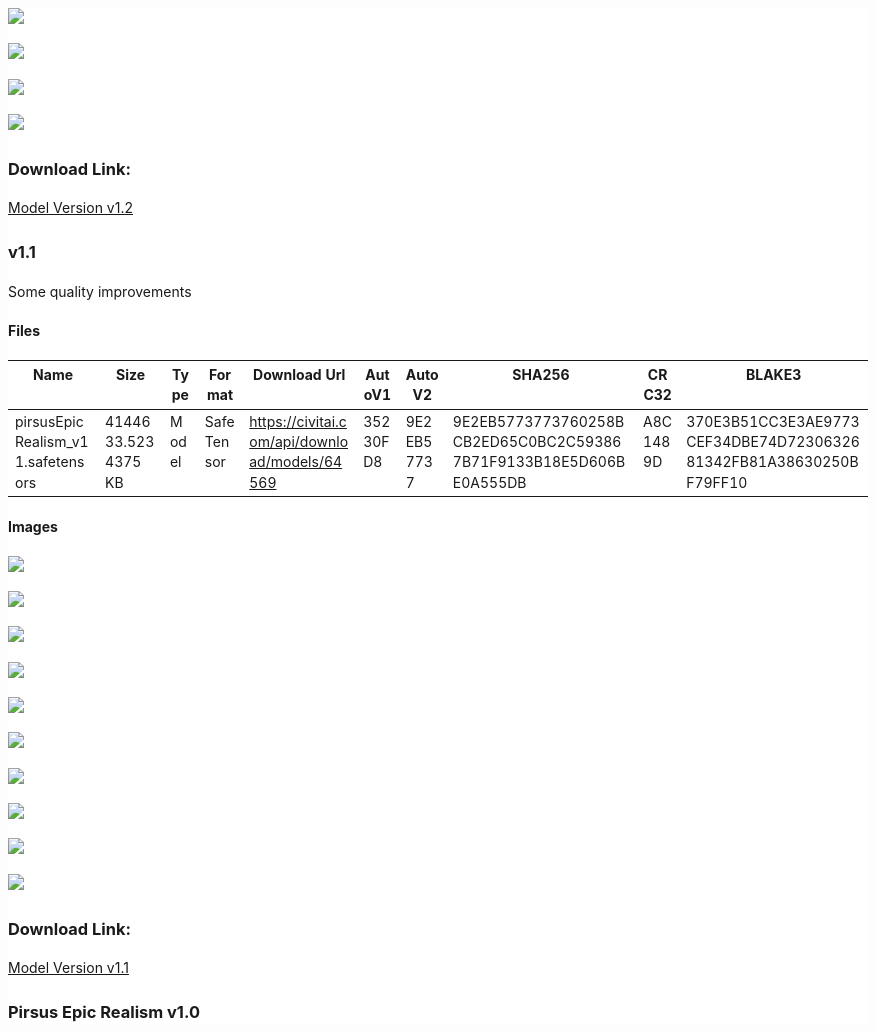 <p><img src="https://image.civitai.com/xG1nkqKTMzGDvpLrqFT7WA/0d6a64fc-ca51-46b1-aeda-9b845ce3bc11/width=450/773431.jpeg" /></p>

<p><img src="https://image.civitai.com/xG1nkqKTMzGDvpLrqFT7WA/08eb710f-643f-4bf3-a745-cc549b4d92a6/width=450/773433.jpeg" /></p>

<p><img src="https://image.civitai.com/xG1nkqKTMzGDvpLrqFT7WA/7a2b781c-9508-405b-9e0e-988ad57661fb/width=450/773432.jpeg" /></p>

<p><img src="https://image.civitai.com/xG1nkqKTMzGDvpLrqFT7WA/5d36d7c0-1e0c-4bde-bdd6-6b2bbf42f24c/width=450/773434.jpeg" /></p>

### Download Link:

[Model Version v1.2](https://civitai.com/api/download/models/69323)

### v1.1

<p>Some quality improvements</p>

#### Files

| Name | Size | Type | Format | Download Url | AutoV1 | AutoV2 | SHA256 | CRC32 | BLAKE3 |
| --- | --- | --- | --- | --- | --- | --- | --- | --- | --- |
| pirsusEpicRealism_v11.safetensors | 4144633.5234375 KB | Model | SafeTensor | https://civitai.com/api/download/models/64569 | 35230FD8 | 9E2EB57737 | 9E2EB5773773760258BCB2ED65C0BC2C593867B71F9133B18E5D606BE0A555DB | A8C1489D | 370E3B51CC3E3AE9773CEF34DBE74D7230632681342FB81A38630250BF79FF10 |

#### Images

<p><img src="https://image.civitai.com/xG1nkqKTMzGDvpLrqFT7WA/f97eeb6b-35d7-4a95-9c17-d7d7a93ff200/width=450/713963.jpeg" /></p>

<p><img src="https://image.civitai.com/xG1nkqKTMzGDvpLrqFT7WA/11f2cdc5-f14e-4af3-baf0-95c86529bcac/width=450/713952.jpeg" /></p>

<p><img src="https://image.civitai.com/xG1nkqKTMzGDvpLrqFT7WA/fe6e8aba-eae2-449e-b3c8-694d69347dd2/width=450/713954.jpeg" /></p>

<p><img src="https://image.civitai.com/xG1nkqKTMzGDvpLrqFT7WA/5115b084-98ef-4d62-ad68-d0724b74f575/width=450/713955.jpeg" /></p>

<p><img src="https://image.civitai.com/xG1nkqKTMzGDvpLrqFT7WA/d3efceca-d76b-4c7b-baac-2077ce41f7f9/width=450/713956.jpeg" /></p>

<p><img src="https://image.civitai.com/xG1nkqKTMzGDvpLrqFT7WA/d279ae82-73d1-4de4-8cd2-48763b9eefe7/width=450/713958.jpeg" /></p>

<p><img src="https://image.civitai.com/xG1nkqKTMzGDvpLrqFT7WA/4b92e20f-dc8c-4812-b074-e3e2fd2ea7ef/width=450/713959.jpeg" /></p>

<p><img src="https://image.civitai.com/xG1nkqKTMzGDvpLrqFT7WA/59648160-94e2-4ade-9e6a-348a98043de4/width=450/713961.jpeg" /></p>

<p><img src="https://image.civitai.com/xG1nkqKTMzGDvpLrqFT7WA/cae939a2-c030-45b7-887e-62a6404f6166/width=450/713962.jpeg" /></p>

<p><img src="https://image.civitai.com/xG1nkqKTMzGDvpLrqFT7WA/45d2a90a-347a-464a-a9f8-f8d23e49b34d/width=450/713977.jpeg" /></p>

### Download Link:

[Model Version v1.1](https://civitai.com/api/download/models/64569)

### Pirsus Epic Realism v1.0
